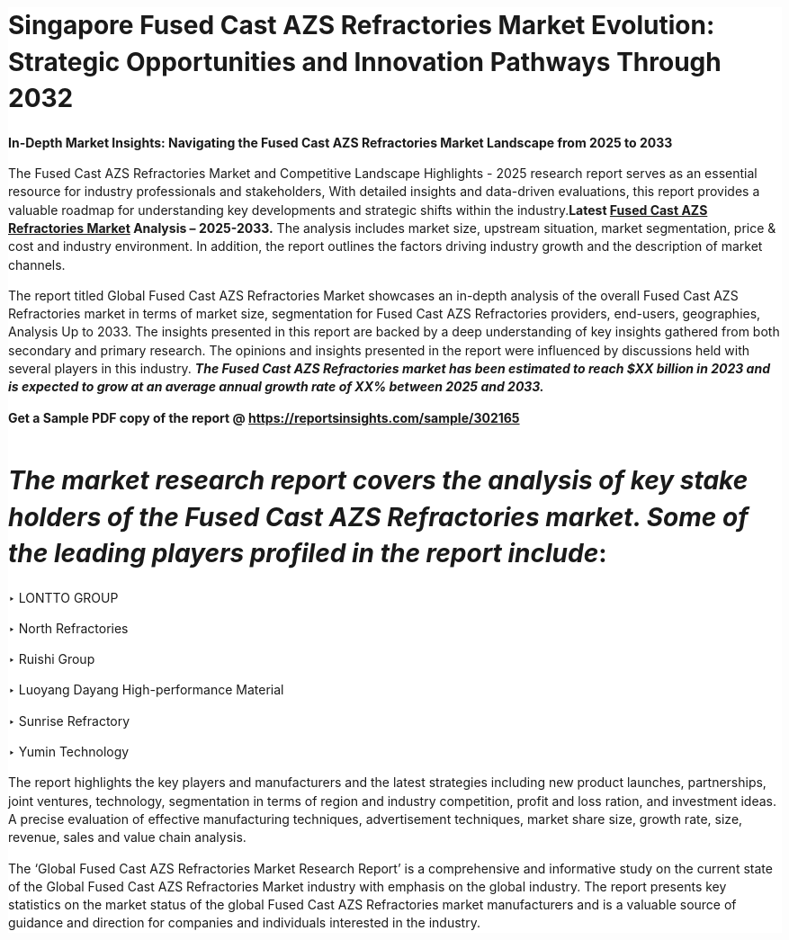 # Singapore Fused Cast AZS Refractories Market Evolution: Strategic Opportunities and Innovation Pathways Through 2032

<strong>In-Depth Market Insights: Navigating the Fused Cast AZS Refractories Market Landscape from 2025 to 2033</strong></p>

The Fused Cast AZS Refractories Market and Competitive Landscape Highlights - 2025 research report serves as an essential resource for industry professionals and stakeholders, With detailed insights and data-driven evaluations, this report provides a valuable roadmap for understanding key developments and strategic shifts within the industry.<strong>Latest <a href=https://www.reportsinsights.com/sample/302165>Fused Cast AZS Refractories Market</a> Analysis – 2025-2033.</strong>  The analysis includes market size, upstream situation, market segmentation, price & cost and industry environment. In addition, the report outlines the factors driving industry growth and the description of market channels.

The report titled Global Fused Cast AZS Refractories Market showcases an in-depth analysis of the overall Fused Cast AZS Refractories market in terms of market size, segmentation for Fused Cast AZS Refractories providers, end-users, geographies, Analysis Up to 2033. The insights presented in this report are backed by a deep understanding of key insights gathered from both secondary and primary research. The opinions and insights presented in the report were influenced by discussions held with several players in this industry. <strong><em>The Fused Cast AZS Refractories market has been estimated to reach $XX billion in 2023 and is expected to grow at an average annual growth rate of XX% between 2025 and 2033.</em></strong>

<strong>Get a Sample PDF copy of the report @ <a href=https://reportsinsights.com/sample/302165>https://reportsinsights.com/sample/302165</a></strong>

# <strong><em>The market research report covers the analysis of key stake holders of the Fused Cast AZS Refractories market. Some of the leading players profiled in the report include</em></strong>: 

‣ LONTTO GROUP

‣ North Refractories

‣ Ruishi Group

‣ Luoyang Dayang High-performance Material

‣ Sunrise Refractory

‣ Yumin Technology

The report highlights the key players and manufacturers and the latest strategies including new product launches, partnerships, joint ventures, technology, segmentation in terms of region and industry competition, profit and loss ration, and investment ideas. A precise evaluation of effective manufacturing techniques, advertisement techniques, market share size, growth rate, size, revenue, sales and value chain analysis.

The ‘Global Fused Cast AZS Refractories Market Research Report’ is a comprehensive and informative study on the current state of the Global Fused Cast AZS Refractories Market industry with emphasis on the global industry. The report presents key statistics on the market status of the global Fused Cast AZS Refractories market manufacturers and is a valuable source of guidance and direction for companies and individuals interested in the industry.
